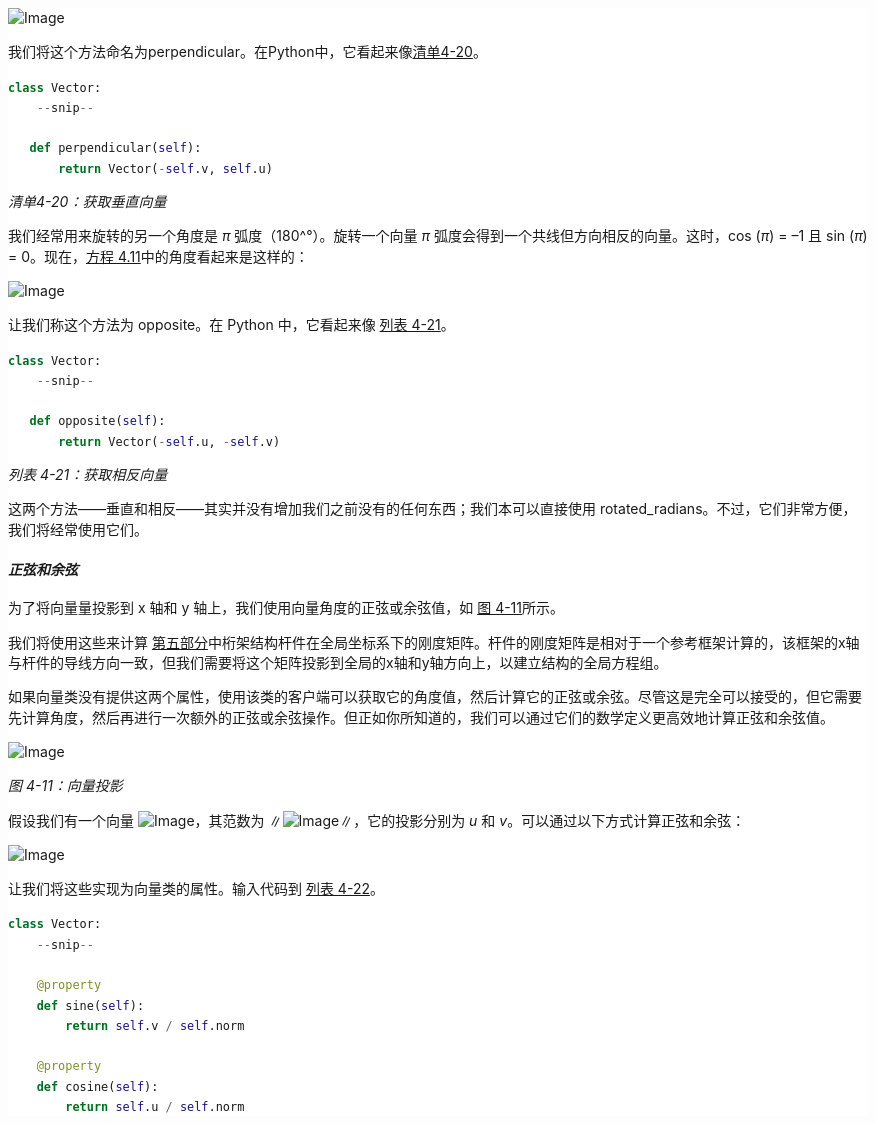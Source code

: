 ![Image](../images/f0084-01.jpg)

我们将这个方法命名为perpendicular。在Python中，它看起来像[清单4-20](ch04.xhtml#ch4lis20)。

```py
class Vector:
    --snip--

   def perpendicular(self):
       return Vector(-self.v, self.u)
```

*清单4-20：获取垂直向量*

我们经常用来旋转的另一个角度是 *π* 弧度（180^°）。旋转一个向量 *π* 弧度会得到一个共线但方向相反的向量。这时，cos (*π*) = –1 且 sin (*π*) = 0。现在，[方程 4.11](ch04.xhtml#ch04eqa11)中的角度看起来是这样的：

![Image](../images/f0084-02.jpg)

让我们称这个方法为 opposite。在 Python 中，它看起来像 [列表 4-21](ch04.xhtml#ch4lis21)。

```py
class Vector:
    --snip--

   def opposite(self):
       return Vector(-self.u, -self.v)
```

*列表 4-21：获取相反向量*

这两个方法——垂直和相反——其实并没有增加我们之前没有的任何东西；我们本可以直接使用 rotated_radians。不过，它们非常方便，我们将经常使用它们。

#### ***正弦和余弦***

为了将向量量投影到 x 轴和 y 轴上，我们使用向量角度的正弦或余弦值，如 [图 4-11](ch04.xhtml#ch4fig11)所示。

我们将使用这些来计算 [第五部分](part05.xhtml#part05)中桁架结构杆件在全局坐标系下的刚度矩阵。杆件的刚度矩阵是相对于一个参考框架计算的，该框架的x轴与杆件的导线方向一致，但我们需要将这个矩阵投影到全局的x轴和y轴方向上，以建立结构的全局方程组。

如果向量类没有提供这两个属性，使用该类的客户端可以获取它的角度值，然后计算它的正弦或余弦。尽管这是完全可以接受的，但它需要先计算角度，然后再进行一次额外的正弦或余弦操作。但正如你所知道的，我们可以通过它们的数学定义更高效地计算正弦和余弦值。

![Image](../images/04fig11.jpg)

*图 4-11：向量投影*

假设我们有一个向量 ![Image](../images/avictorit.jpg)，其范数为 ∥![Image](../images/avictorit.jpg)∥，它的投影分别为 *u* 和 *v*。可以通过以下方式计算正弦和余弦：

![Image](../images/f0085-01.jpg)

让我们将这些实现为向量类的属性。输入代码到 [列表 4-22](ch04.xhtml#ch4lis22)。

```py
class Vector:
    --snip--

    @property
    def sine(self):
        return self.v / self.norm

    @property
    def cosine(self):
        return self.u / self.norm
```
